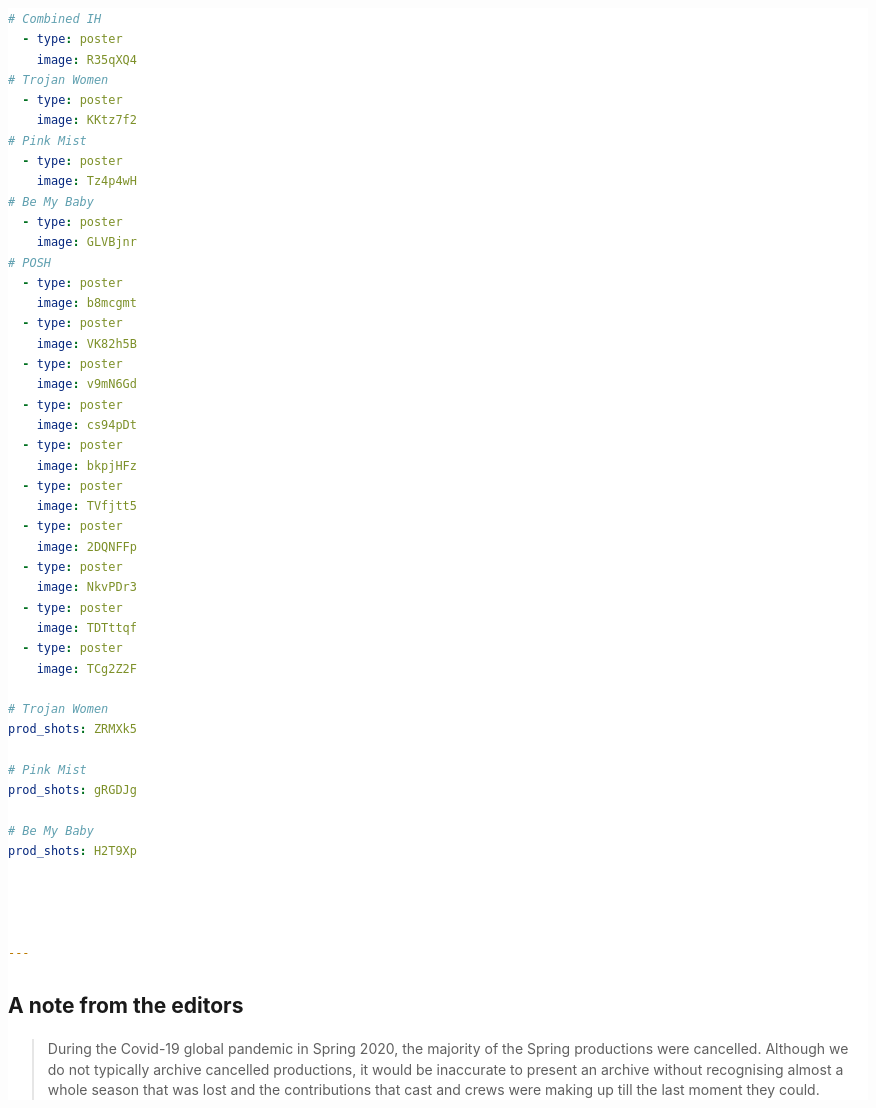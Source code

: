 ```yaml
# Combined IH
  - type: poster
    image: R35qXQ4
# Trojan Women
  - type: poster
    image: KKtz7f2
# Pink Mist
  - type: poster 
    image: Tz4p4wH
# Be My Baby
  - type: poster
    image: GLVBjnr
# POSH
  - type: poster
    image: b8mcgmt
  - type: poster
    image: VK82h5B
  - type: poster
    image: v9mN6Gd
  - type: poster
    image: cs94pDt
  - type: poster
    image: bkpjHFz
  - type: poster
    image: TVfjtt5
  - type: poster
    image: 2DQNFFp
  - type: poster
    image: NkvPDr3
  - type: poster
    image: TDTttqf
  - type: poster
    image: TCg2Z2F

# Trojan Women
prod_shots: ZRMXk5

# Pink Mist
prod_shots: gRGDJg

# Be My Baby
prod_shots: H2T9Xp




---
```


## A note from the editors
> During the Covid-19 global pandemic in Spring 2020, the majority of the Spring productions were cancelled. Although we do not typically archive cancelled productions, it would be inaccurate to present an archive without recognising almost a whole season that was lost and the contributions that cast and crews were making up till the last moment they could.
